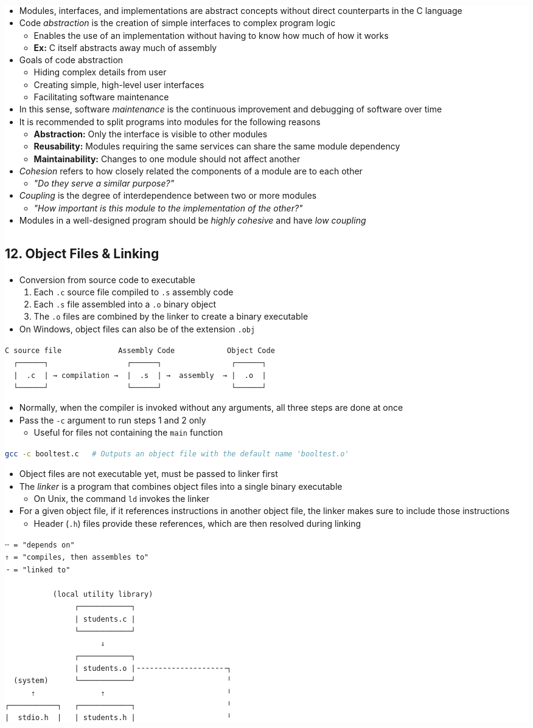 - Modules, interfaces, and implementations are abstract concepts without direct counterparts in the C language
- Code *abstraction* is the creation of simple interfaces to complex program logic
    - Enables the use of an implementation without having to know how much of how it works
    - **Ex:** C itself abstracts away much of assembly
- Goals of code abstraction
    - Hiding complex details from user
    - Creating simple, high-level user interfaces
    - Facilitating software maintenance
- In this sense, software *maintenance* is the continuous improvement and debugging of software over time
- It is recommended to split programs into modules for the following reasons
    - **Abstraction:** Only the interface is visible to other modules
    - **Reusability:** Modules requiring the same services can share the same module dependency
    - **Maintainability:** Changes to one module should not affect another
- *Cohesion* refers to how closely related the components of a module are to each other
    - *"Do they serve a similar purpose?"*
- *Coupling* is the degree of interdependence between two or more modules
    - *"How important is this module to the implementation of the other?"*
- Modules in a well-designed program should be *highly cohesive* and have *low coupling*

## 12. Object Files & Linking

- Conversion from source code to executable
    1. Each `.c` source file compiled to `.s` assembly code
    2. Each `.s` file assembled into a `.o` binary object
    3. The `.o` files are combined by the linker to create a binary executable
- On Windows, object files can also be of the extension `.obj`

```txt
C source file             Assembly Code            Object Code
  ┌──────┐                  ┌──────┐                ┌──────┐
  |  .c  | → compilation →  |  .s  | →  assembly  → |  .o  |
  └──────┘                  └──────┘                └──────┘
```

- Normally, when the compiler is invoked without any arguments, all three steps are done at once
- Pass the `-c` argument to run steps 1 and 2 only
    - Useful for files not containing the `main` function

```bash
gcc -c booltest.c   # Outputs an object file with the default name 'booltest.o'
```

- Object files are not executable yet, must be passed to linker first
- The *linker* is a program that combines object files into a single binary executable
    - On Unix, the command `ld` invokes the linker
- For a given object file, if it references instructions in another object file, the linker makes sure to include those instructions
    - Header (`.h`) files provide these references, which are then resolved during linking

```txt
┄ = "depends on"
⇑ = "compiles, then assembles to"
╶ = "linked to"

           (local utility library)
                ┌────────────┐
                | students.c |
                └────────────┘
                      ⇓
                ┌────────────┐
                | students.o |╶╶╶╶╶╶╶╶╶╶╶╶╶╶╶╶╶╶╶╶╶┐
  (system)      └────────────┘                     ╵
      ⇡               ⇡                            ╵
┌───────────┐   ┌────────────┐                     ╵
|  stdio.h  |   | students.h |                     ╵
```